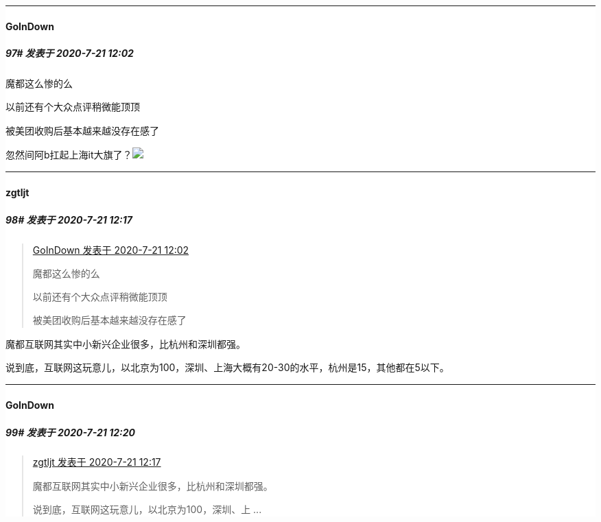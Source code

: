 




-----

####  GoInDown  
##### 97#       发表于 2020-7-21 12:02




魔都这么惨的么

以前还有个大众点评稍微能顶顶

被美团收购后基本越来越没存在感了

忽然间阿b扛起上海it大旗了？<img src="https://static.saraba1st.com/image/smiley/face2017/066.png" referrerpolicy="no-referrer">







-----

####  zgtljt  
##### 98#       发表于 2020-7-21 12:17



<blockquote><a href="httphttps://bbs.saraba1st.com/2b/forum.php?mod=redirect&amp;goto=findpost&amp;pid=48172882&amp;ptid=1949949" target="_blank">GoInDown 发表于 2020-7-21 12:02</a>

魔都这么惨的么

以前还有个大众点评稍微能顶顶

被美团收购后基本越来越没存在感了</blockquote>
魔都互联网其实中小新兴企业很多，比杭州和深圳都强。


说到底，互联网这玩意儿，以北京为100，深圳、上海大概有20-30的水平，杭州是15，其他都在5以下。







-----

####  GoInDown  
##### 99#       发表于 2020-7-21 12:20



<blockquote><a href="httphttps://bbs.saraba1st.com/2b/forum.php?mod=redirect&amp;goto=findpost&amp;pid=48173101&amp;ptid=1949949" target="_blank">zgtljt 发表于 2020-7-21 12:17</a>

魔都互联网其实中小新兴企业很多，比杭州和深圳都强。


说到底，互联网这玩意儿，以北京为100，深圳、上 ...</blockquote>
